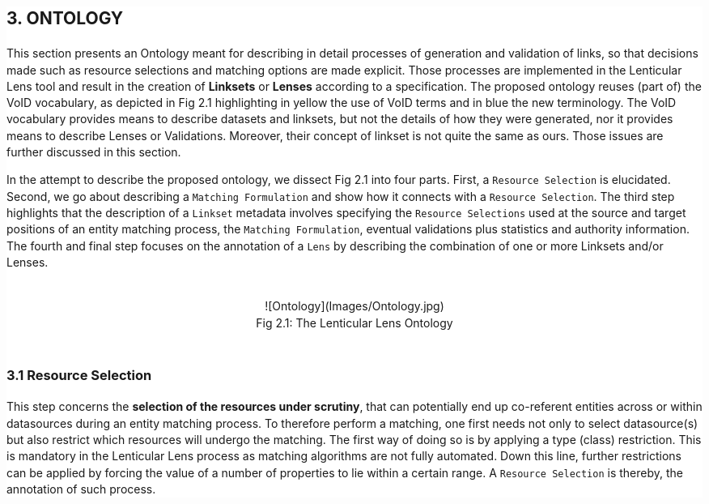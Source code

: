 ## 3. ONTOLOGY


This section presents an Ontology meant for describing in detail processes of generation and validation of links, so that decisions made such as resource selections and matching options are made explicit. Those processes are implemented in the Lenticular Lens tool and result in the creation of **Linksets** or **Lenses** according to a specification. 
The proposed ontology reuses (part of) the VoID vocabulary, as depicted in Fig 2.1 highlighting in yellow the use of VoID terms and in blue the new terminology. The VoID vocabulary provides means to describe datasets and linksets, but not the details of how they were generated, nor it provides means to describe Lenses or Validations. Moreover, their concept of linkset is not quite the same as ours. Those issues are further discussed in this section.


In the attempt to describe the proposed ontology, we dissect Fig 2.1 into four parts. First, a `Resource Selection` is elucidated. Second, we go about describing a `Matching Formulation` and show how it connects with a `Resource Selection`. The third step highlights that the description of a `Linkset` metadata involves specifying the `Resource Selections` used at the source and target positions of an entity matching process, the `Matching Formulation`, eventual validations plus statistics and authority information. The fourth and final step focuses on the annotation of a `Lens` by describing the combination of one or more Linksets and/or Lenses. 
 <div align="center"><br>![Ontology](Images/Ontology.jpg) <br>Fig 2.1: The Lenticular Lens Ontology</div>
<br>



### 3.1 Resource Selection
This step concerns the **selection of the resources under scrutiny**, that can potentially end up co-referent entities across or within datasources during an entity matching process. To therefore perform a matching, one first needs not only to select datasource(s) but also restrict which resources will undergo the matching. The first way of doing so is by applying a type (class) restriction. This is mandatory in the Lenticular Lens process as matching algorithms are not fully automated. Down this line, further restrictions can be applied by forcing the value of a number of properties to lie within a certain range. A `Resource Selection` is thereby, the annotation of such process.
